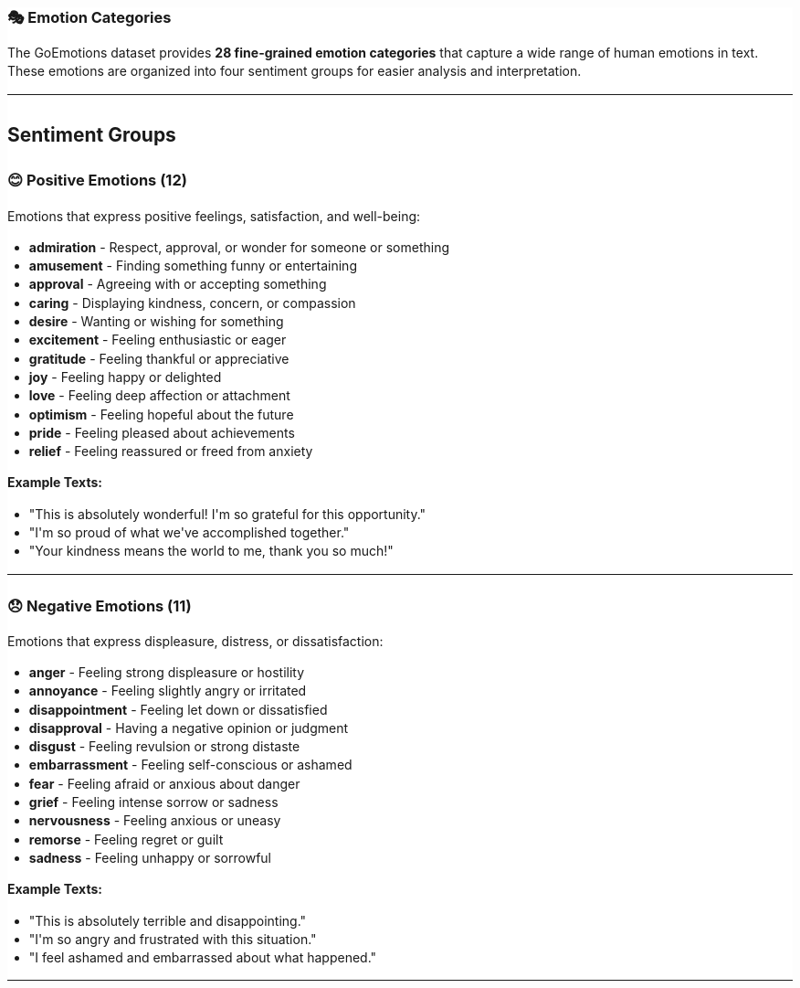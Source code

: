 ### 🎭 Emotion Categories

The GoEmotions dataset provides **28 fine-grained emotion categories** that capture a wide range of human emotions in text. These emotions are organized into four sentiment groups for easier analysis and interpretation.

---

## Sentiment Groups

### 😊 Positive Emotions (12)

Emotions that express positive feelings, satisfaction, and well-being:

- **admiration** - Respect, approval, or wonder for someone or something
- **amusement** - Finding something funny or entertaining
- **approval** - Agreeing with or accepting something
- **caring** - Displaying kindness, concern, or compassion
- **desire** - Wanting or wishing for something
- **excitement** - Feeling enthusiastic or eager
- **gratitude** - Feeling thankful or appreciative
- **joy** - Feeling happy or delighted
- **love** - Feeling deep affection or attachment
- **optimism** - Feeling hopeful about the future
- **pride** - Feeling pleased about achievements
- **relief** - Feeling reassured or freed from anxiety

**Example Texts:**
- "This is absolutely wonderful! I'm so grateful for this opportunity."
- "I'm so proud of what we've accomplished together."
- "Your kindness means the world to me, thank you so much!"

---

### 😞 Negative Emotions (11)

Emotions that express displeasure, distress, or dissatisfaction:

- **anger** - Feeling strong displeasure or hostility
- **annoyance** - Feeling slightly angry or irritated
- **disappointment** - Feeling let down or dissatisfied
- **disapproval** - Having a negative opinion or judgment
- **disgust** - Feeling revulsion or strong distaste
- **embarrassment** - Feeling self-conscious or ashamed
- **fear** - Feeling afraid or anxious about danger
- **grief** - Feeling intense sorrow or sadness
- **nervousness** - Feeling anxious or uneasy
- **remorse** - Feeling regret or guilt
- **sadness** - Feeling unhappy or sorrowful

**Example Texts:**
- "This is absolutely terrible and disappointing."
- "I'm so angry and frustrated with this situation."
- "I feel ashamed and embarrassed about what happened."

---